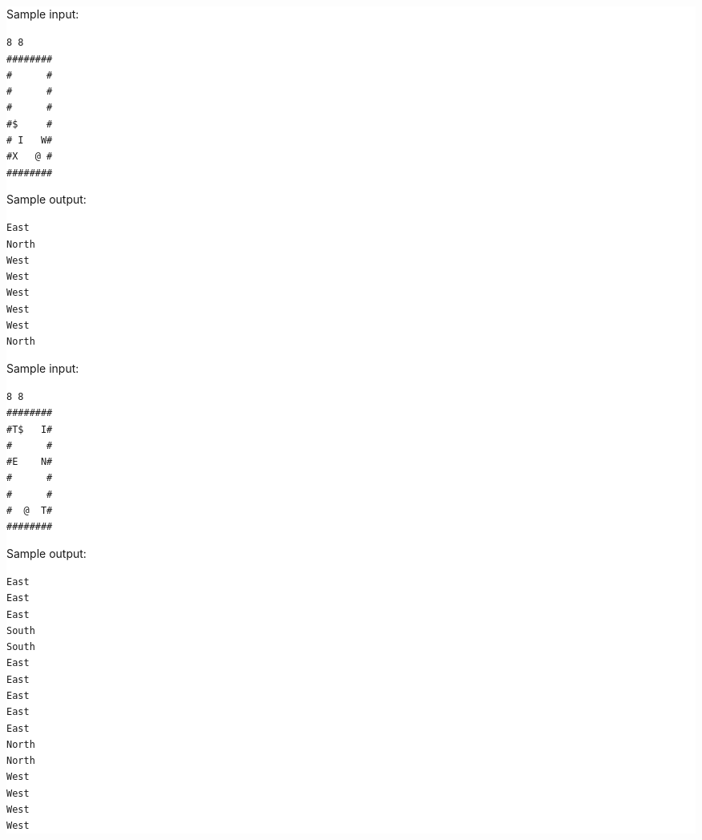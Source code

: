 Sample input:

    8 8
    ########
    #      #
    #      #
    #      #
    #$     #
    # I   W#
    #X   @ #
    ########

Sample output:

    East
    North
    West
    West
    West
    West
    West
    North

Sample input:

    8 8
    ########
    #T$   I#
    #      #
    #E    N#
    #      #
    #      #
    #  @  T#
    ########

Sample output:

    East
    East
    East
    South
    South
    East
    East
    East
    East
    East
    North
    North
    West
    West
    West
    West
